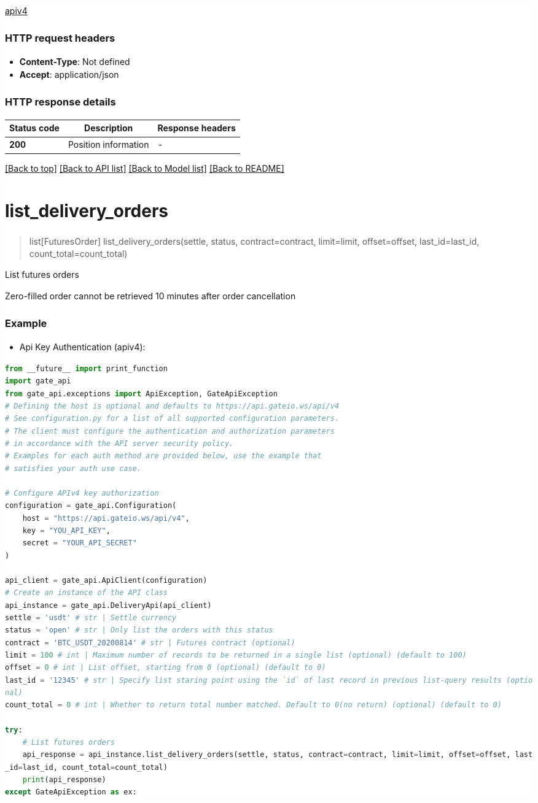 [apiv4](../README.md#apiv4)

### HTTP request headers

 - **Content-Type**: Not defined
 - **Accept**: application/json

### HTTP response details
| Status code | Description | Response headers |
|-------------|-------------|------------------|
**200** | Position information |  -  |

[[Back to top]](#) [[Back to API list]](../README.md#documentation-for-api-endpoints) [[Back to Model list]](../README.md#documentation-for-models) [[Back to README]](../README.md)

# **list_delivery_orders**
> list[FuturesOrder] list_delivery_orders(settle, status, contract=contract, limit=limit, offset=offset, last_id=last_id, count_total=count_total)

List futures orders

Zero-filled order cannot be retrieved 10 minutes after order cancellation

### Example

* Api Key Authentication (apiv4):
```python
from __future__ import print_function
import gate_api
from gate_api.exceptions import ApiException, GateApiException
# Defining the host is optional and defaults to https://api.gateio.ws/api/v4
# See configuration.py for a list of all supported configuration parameters.
# The client must configure the authentication and authorization parameters
# in accordance with the API server security policy.
# Examples for each auth method are provided below, use the example that
# satisfies your auth use case.

# Configure APIv4 key authorization
configuration = gate_api.Configuration(
    host = "https://api.gateio.ws/api/v4",
    key = "YOU_API_KEY",
    secret = "YOUR_API_SECRET"
)

api_client = gate_api.ApiClient(configuration)
# Create an instance of the API class
api_instance = gate_api.DeliveryApi(api_client)
settle = 'usdt' # str | Settle currency
status = 'open' # str | Only list the orders with this status
contract = 'BTC_USDT_20200814' # str | Futures contract (optional)
limit = 100 # int | Maximum number of records to be returned in a single list (optional) (default to 100)
offset = 0 # int | List offset, starting from 0 (optional) (default to 0)
last_id = '12345' # str | Specify list staring point using the `id` of last record in previous list-query results (optional)
count_total = 0 # int | Whether to return total number matched. Default to 0(no return) (optional) (default to 0)

try:
    # List futures orders
    api_response = api_instance.list_delivery_orders(settle, status, contract=contract, limit=limit, offset=offset, last_id=last_id, count_total=count_total)
    print(api_response)
except GateApiException as ex:
```